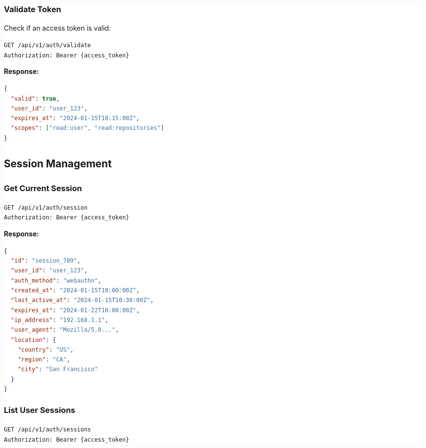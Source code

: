 ### Validate Token

Check if an access token is valid:

```http
GET /api/v1/auth/validate
Authorization: Bearer {access_token}
```

**Response:**

```json
{
  "valid": true,
  "user_id": "user_123",
  "expires_at": "2024-01-15T10:15:00Z",
  "scopes": ["read:user", "read:repositories"]
}
```

## Session Management

### Get Current Session

```http
GET /api/v1/auth/session
Authorization: Bearer {access_token}
```

**Response:**

```json
{
  "id": "session_789",
  "user_id": "user_123",
  "auth_method": "webauthn",
  "created_at": "2024-01-15T10:00:00Z",
  "last_active_at": "2024-01-15T10:30:00Z",
  "expires_at": "2024-01-22T10:00:00Z",
  "ip_address": "192.168.1.1",
  "user_agent": "Mozilla/5.0...",
  "location": {
    "country": "US",
    "region": "CA",
    "city": "San Francisco"
  }
}
```

### List User Sessions

```http
GET /api/v1/auth/sessions
Authorization: Bearer {access_token}
```
